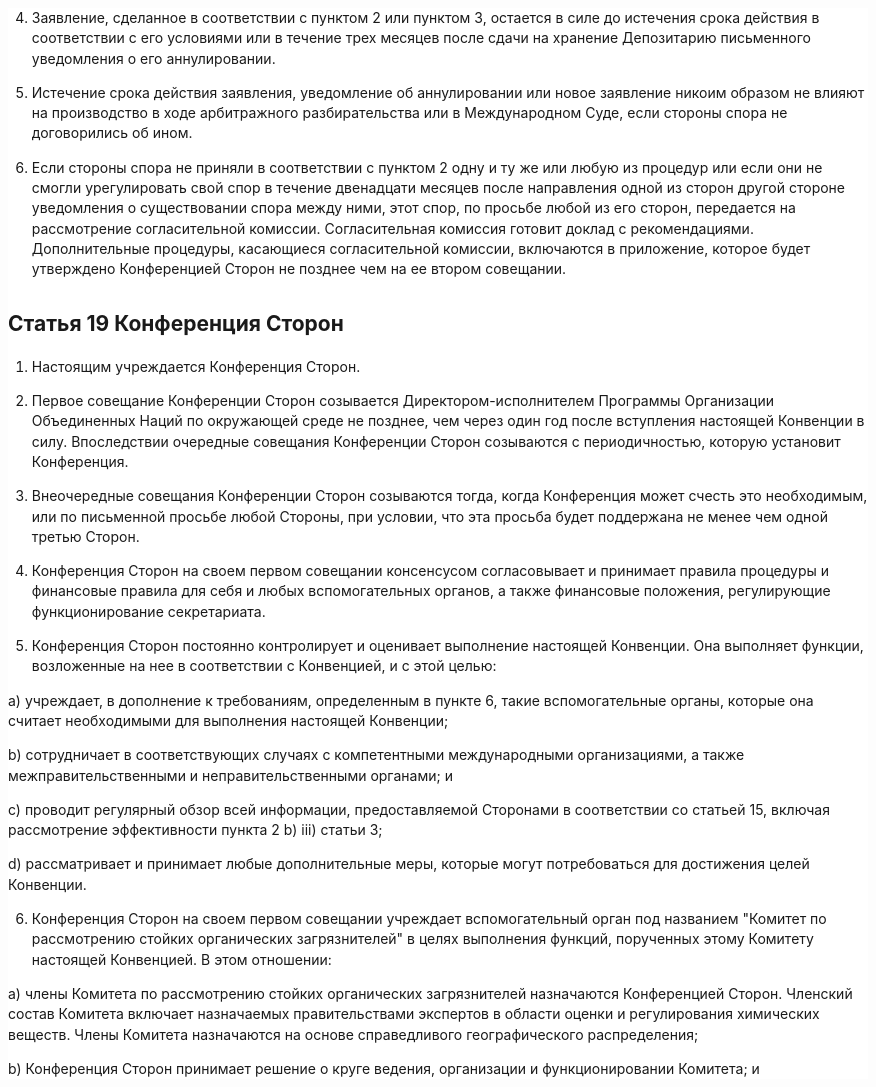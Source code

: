 4. Заявление, сделанное в соответствии с пунктом 2 или пунктом 3, остается в силе до истечения срока действия в соответствии с его условиями или в течение трех месяцев после сдачи на хранение Депозитарию письменного уведомления о его аннулировании.

5. Истечение срока действия заявления, уведомление об аннулировании или новое заявление никоим образом не влияют на производство в ходе арбитражного разбирательства или в Международном Суде, если стороны спора не договорились об ином.

6. Если стороны спора не приняли в соответствии с пунктом 2 одну и ту же или любую из процедур или если они не смогли урегулировать свой спор в течение двенадцати месяцев после направления одной из сторон другой стороне уведомления о существовании спора между ними, этот спор, по просьбе любой из его сторон, передается на рассмотрение согласительной комиссии. Согласительная комиссия готовит доклад с рекомендациями. Дополнительные процедуры, касающиеся согласительной комиссии, включаются в приложение, которое будет утверждено Конференцией Сторон не позднее чем на ее втором совещании.

## Статья 19 Конференция Сторон

1. Настоящим учреждается Конференция Сторон.

2. Первое совещание Конференции Сторон созывается Директором-исполнителем Программы Организации Объединенных Наций по окружающей среде не позднее, чем через один год после вступления настоящей Конвенции в силу. Впоследствии очередные совещания Конференции Сторон созываются с периодичностью, которую установит Конференция.

3. Внеочередные совещания Конференции Сторон созываются тогда, когда Конференция может счесть это необходимым, или по письменной просьбе любой Стороны, при условии, что эта просьба будет поддержана не менее чем одной третью Сторон.

4. Конференция Сторон на своем первом совещании консенсусом согласовывает и принимает правила процедуры и финансовые правила для себя и любых вспомогательных органов, а также финансовые положения, регулирующие функционирование секретариата.

5. Конференция Сторон постоянно контролирует и оценивает выполнение настоящей Конвенции. Она выполняет функции, возложенные на нее в соответствии с Конвенцией, и с этой целью:

a) учреждает, в дополнение к требованиям, определенным в пункте 6, такие вспомогательные органы, которые она считает необходимыми для выполнения настоящей Конвенции;

b) сотрудничает в соответствующих случаях с компетентными международными организациями, а также межправительственными и неправительственными органами; и

c) проводит регулярный обзор всей информации, предоставляемой Сторонами в соответствии со статьей 15, включая рассмотрение эффективности пункта 2 b) iii) статьи 3;

d) рассматривает и принимает любые дополнительные меры, которые могут потребоваться для достижения целей Конвенции.

6. Конференция Сторон на своем первом совещании учреждает вспомогательный орган под названием "Комитет по рассмотрению стойких органических загрязнителей" в целях выполнения функций, порученных этому Комитету настоящей Конвенцией. В этом отношении:

a) члены Комитета по рассмотрению стойких органических загрязнителей назначаются Конференцией Сторон. Членский состав Комитета включает назначаемых правительствами экспертов в области оценки и регулирования химических веществ. Члены Комитета назначаются на основе справедливого географического распределения;

b) Конференция Сторон принимает решение о круге ведения, организации и функционировании Комитета; и
